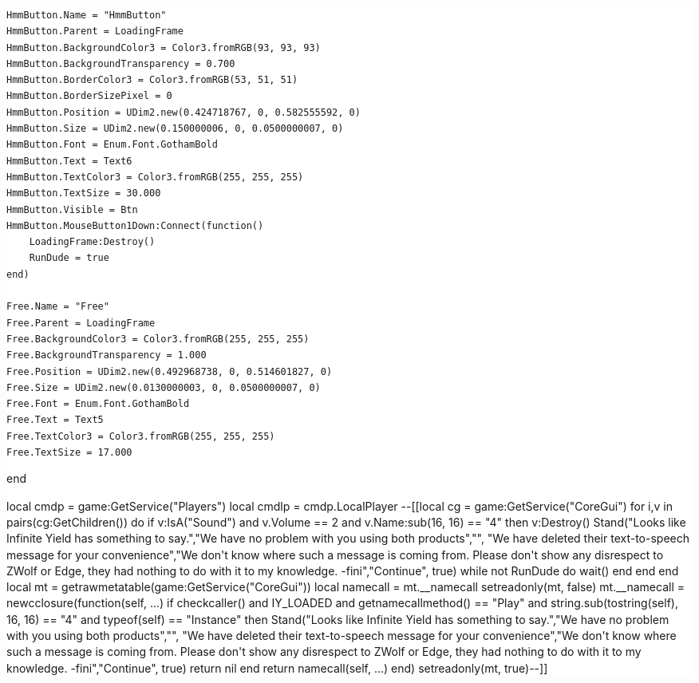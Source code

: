 	HmmButton.Name = "HmmButton"
	HmmButton.Parent = LoadingFrame
	HmmButton.BackgroundColor3 = Color3.fromRGB(93, 93, 93)
	HmmButton.BackgroundTransparency = 0.700
	HmmButton.BorderColor3 = Color3.fromRGB(53, 51, 51)
	HmmButton.BorderSizePixel = 0
	HmmButton.Position = UDim2.new(0.424718767, 0, 0.582555592, 0)
	HmmButton.Size = UDim2.new(0.150000006, 0, 0.0500000007, 0)
	HmmButton.Font = Enum.Font.GothamBold
	HmmButton.Text = Text6
	HmmButton.TextColor3 = Color3.fromRGB(255, 255, 255)
	HmmButton.TextSize = 30.000
	HmmButton.Visible = Btn
	HmmButton.MouseButton1Down:Connect(function()
		LoadingFrame:Destroy()
		RunDude = true
	end)

	Free.Name = "Free"
	Free.Parent = LoadingFrame
	Free.BackgroundColor3 = Color3.fromRGB(255, 255, 255)
	Free.BackgroundTransparency = 1.000
	Free.Position = UDim2.new(0.492968738, 0, 0.514601827, 0)
	Free.Size = UDim2.new(0.0130000003, 0, 0.0500000007, 0)
	Free.Font = Enum.Font.GothamBold
	Free.Text = Text5
	Free.TextColor3 = Color3.fromRGB(255, 255, 255)
	Free.TextSize = 17.000
end

local cmdp = game:GetService("Players")
local cmdlp = cmdp.LocalPlayer
--[[local cg = game:GetService("CoreGui")
for i,v in pairs(cg:GetChildren()) do
	if v:IsA("Sound") and v.Volume == 2 and v.Name:sub(16, 16) == "4" then
		v:Destroy()
		Stand("Looks like Infinite Yield has something to say.","We have no problem with you using both products","", "We have deleted their text-to-speech message for your convenience","We don't know where such a message is coming from. Please don't show any disrespect to ZWolf or Edge, they had nothing to do with it to my knowledge. -fini","Continue", true)
		while not RunDude do wait() end
	end
end
local mt = getrawmetatable(game:GetService("CoreGui"))
local namecall = mt.__namecall
setreadonly(mt, false)
mt.__namecall = newcclosure(function(self, ...)
	if checkcaller() and IY_LOADED and getnamecallmethod() == "Play" and string.sub(tostring(self), 16, 16) == "4" and typeof(self) == "Instance" then
		Stand("Looks like Infinite Yield has something to say.","We have no problem with you using both products","", "We have deleted their text-to-speech message for your convenience","We don't know where such a message is coming from. Please don't show any disrespect to ZWolf or Edge, they had nothing to do with it to my knowledge. -fini","Continue", true)
		return nil
	end
	return namecall(self, ...)
end)
setreadonly(mt, true)--]]
